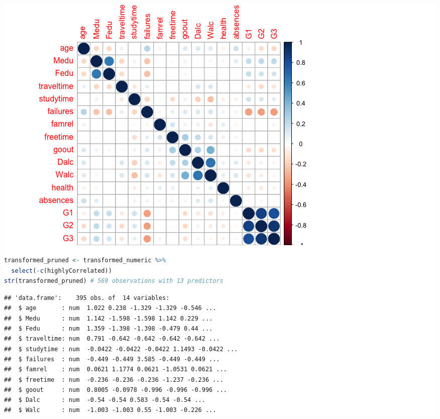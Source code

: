 ![](PredictingStudentPerformance_files/figure-markdown_github-ascii_identifiers/remove%20redundant%20features-1.png)

``` r
transformed_pruned <- transformed_numeric %>% 
  select(-c(highlyCorrelated)) 
str(transformed_pruned) # 569 observations with 13 predictors
```

    ## 'data.frame':    395 obs. of  14 variables:
    ##  $ age       : num  1.022 0.238 -1.329 -1.329 -0.546 ...
    ##  $ Medu      : num  1.142 -1.598 -1.598 1.142 0.229 ...
    ##  $ Fedu      : num  1.359 -1.398 -1.398 -0.479 0.44 ...
    ##  $ traveltime: num  0.791 -0.642 -0.642 -0.642 -0.642 ...
    ##  $ studytime : num  -0.0422 -0.0422 -0.0422 1.1493 -0.0422 ...
    ##  $ failures  : num  -0.449 -0.449 3.585 -0.449 -0.449 ...
    ##  $ famrel    : num  0.0621 1.1774 0.0621 -1.0531 0.0621 ...
    ##  $ freetime  : num  -0.236 -0.236 -0.236 -1.237 -0.236 ...
    ##  $ goout     : num  0.8005 -0.0978 -0.996 -0.996 -0.996 ...
    ##  $ Dalc      : num  -0.54 -0.54 0.583 -0.54 -0.54 ...
    ##  $ Walc      : num  -1.003 -1.003 0.55 -1.003 -0.226 ...